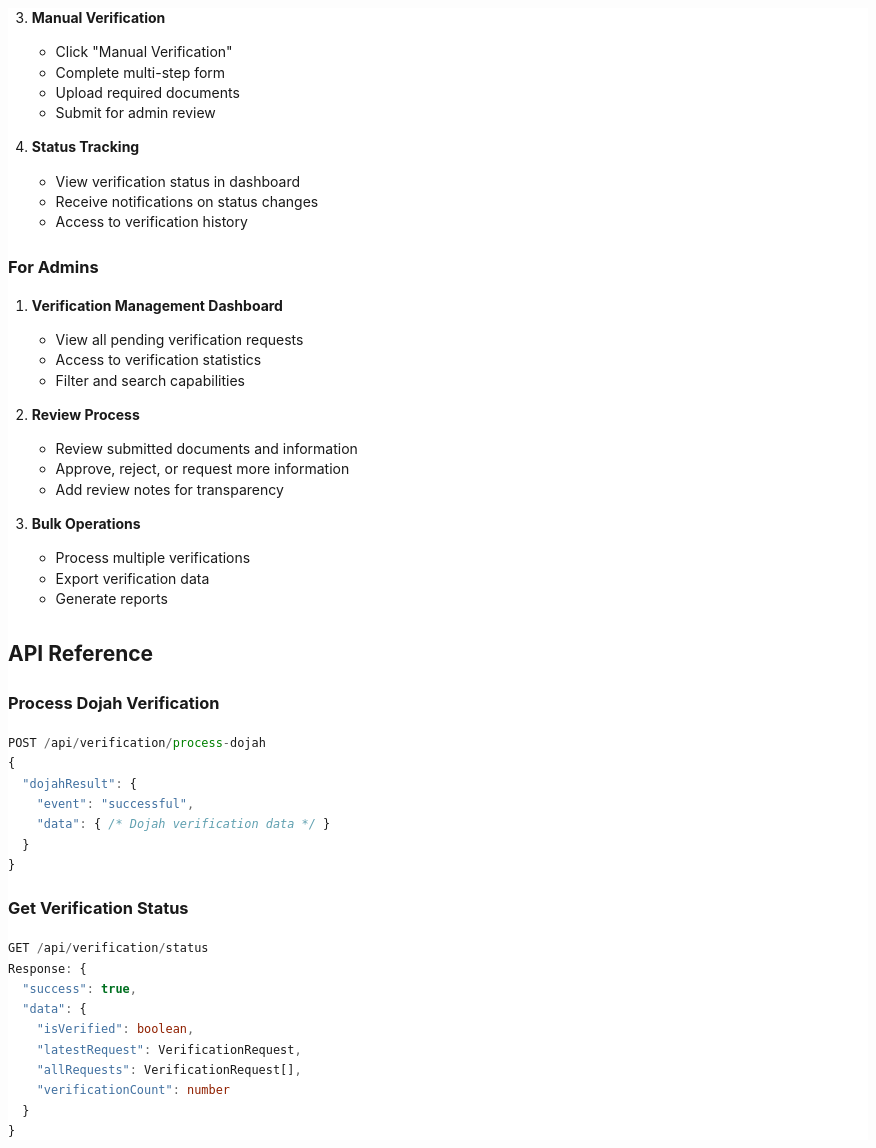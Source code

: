 3. **Manual Verification**
   - Click "Manual Verification"
   - Complete multi-step form
   - Upload required documents
   - Submit for admin review

4. **Status Tracking**
   - View verification status in dashboard
   - Receive notifications on status changes
   - Access to verification history

### For Admins

1. **Verification Management Dashboard**
   - View all pending verification requests
   - Access to verification statistics
   - Filter and search capabilities

2. **Review Process**
   - Review submitted documents and information
   - Approve, reject, or request more information
   - Add review notes for transparency

3. **Bulk Operations**
   - Process multiple verifications
   - Export verification data
   - Generate reports

## API Reference

### Process Dojah Verification
```typescript
POST /api/verification/process-dojah
{
  "dojahResult": {
    "event": "successful",
    "data": { /* Dojah verification data */ }
  }
}
```

### Get Verification Status
```typescript
GET /api/verification/status
Response: {
  "success": true,
  "data": {
    "isVerified": boolean,
    "latestRequest": VerificationRequest,
    "allRequests": VerificationRequest[],
    "verificationCount": number
  }
}
```
